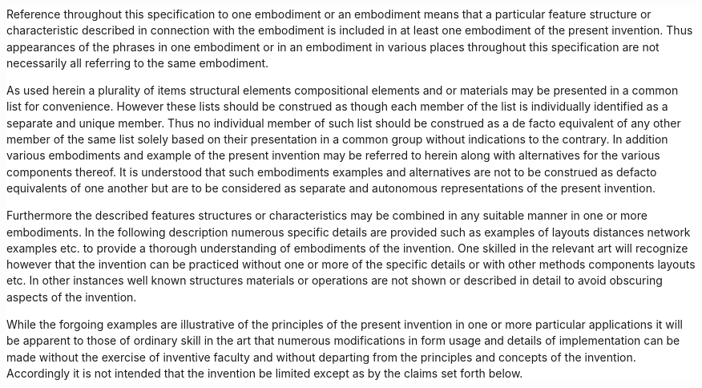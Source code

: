 Reference throughout this specification to one embodiment or an embodiment means that a particular feature structure or characteristic described in connection with the embodiment is included in at least one embodiment of the present invention. Thus appearances of the phrases in one embodiment or in an embodiment in various places throughout this specification are not necessarily all referring to the same embodiment.

As used herein a plurality of items structural elements compositional elements and or materials may be presented in a common list for convenience. However these lists should be construed as though each member of the list is individually identified as a separate and unique member. Thus no individual member of such list should be construed as a de facto equivalent of any other member of the same list solely based on their presentation in a common group without indications to the contrary. In addition various embodiments and example of the present invention may be referred to herein along with alternatives for the various components thereof. It is understood that such embodiments examples and alternatives are not to be construed as defacto equivalents of one another but are to be considered as separate and autonomous representations of the present invention.

Furthermore the described features structures or characteristics may be combined in any suitable manner in one or more embodiments. In the following description numerous specific details are provided such as examples of layouts distances network examples etc. to provide a thorough understanding of embodiments of the invention. One skilled in the relevant art will recognize however that the invention can be practiced without one or more of the specific details or with other methods components layouts etc. In other instances well known structures materials or operations are not shown or described in detail to avoid obscuring aspects of the invention.

While the forgoing examples are illustrative of the principles of the present invention in one or more particular applications it will be apparent to those of ordinary skill in the art that numerous modifications in form usage and details of implementation can be made without the exercise of inventive faculty and without departing from the principles and concepts of the invention. Accordingly it is not intended that the invention be limited except as by the claims set forth below.

